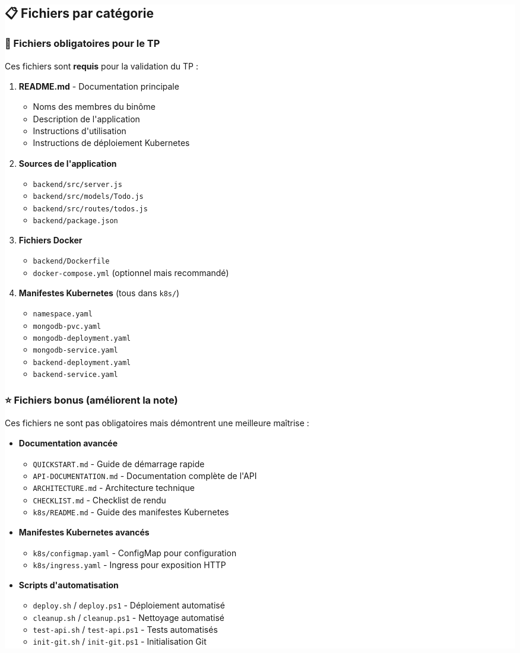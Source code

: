 ## 📋 Fichiers par catégorie

### 🎯 Fichiers obligatoires pour le TP

Ces fichiers sont **requis** pour la validation du TP :

1. **README.md** - Documentation principale

   - Noms des membres du binôme
   - Description de l'application
   - Instructions d'utilisation
   - Instructions de déploiement Kubernetes

2. **Sources de l'application**

   - `backend/src/server.js`
   - `backend/src/models/Todo.js`
   - `backend/src/routes/todos.js`
   - `backend/package.json`

3. **Fichiers Docker**

   - `backend/Dockerfile`
   - `docker-compose.yml` (optionnel mais recommandé)

4. **Manifestes Kubernetes** (tous dans `k8s/`)
   - `namespace.yaml`
   - `mongodb-pvc.yaml`
   - `mongodb-deployment.yaml`
   - `mongodb-service.yaml`
   - `backend-deployment.yaml`
   - `backend-service.yaml`

### ⭐ Fichiers bonus (améliorent la note)

Ces fichiers ne sont pas obligatoires mais démontrent une meilleure maîtrise :

- **Documentation avancée**

  - `QUICKSTART.md` - Guide de démarrage rapide
  - `API-DOCUMENTATION.md` - Documentation complète de l'API
  - `ARCHITECTURE.md` - Architecture technique
  - `CHECKLIST.md` - Checklist de rendu
  - `k8s/README.md` - Guide des manifestes Kubernetes

- **Manifestes Kubernetes avancés**

  - `k8s/configmap.yaml` - ConfigMap pour configuration
  - `k8s/ingress.yaml` - Ingress pour exposition HTTP

- **Scripts d'automatisation**

  - `deploy.sh` / `deploy.ps1` - Déploiement automatisé
  - `cleanup.sh` / `cleanup.ps1` - Nettoyage automatisé
  - `test-api.sh` / `test-api.ps1` - Tests automatisés
  - `init-git.sh` / `init-git.ps1` - Initialisation Git
